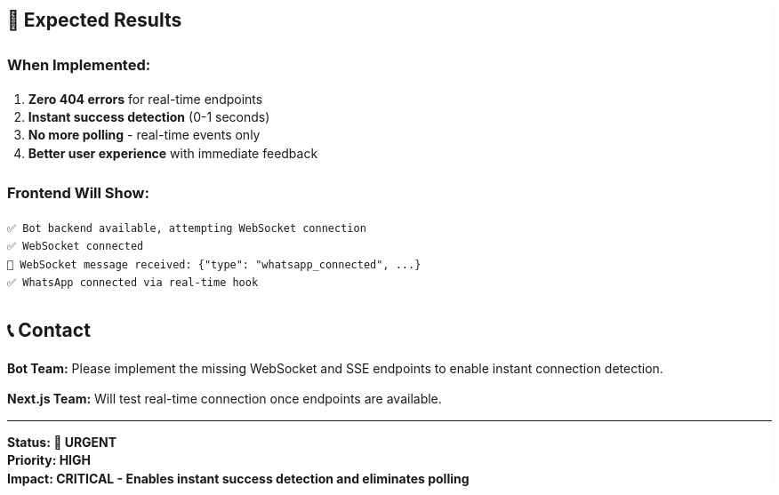 ## 🚀 Expected Results

### **When Implemented:**
1. **Zero 404 errors** for real-time endpoints
2. **Instant success detection** (0-1 seconds)
3. **No more polling** - real-time events only
4. **Better user experience** with immediate feedback

### **Frontend Will Show:**
```
✅ Bot backend available, attempting WebSocket connection
✅ WebSocket connected
📱 WebSocket message received: {"type": "whatsapp_connected", ...}
✅ WhatsApp connected via real-time hook
```

## 📞 Contact

**Bot Team:** Please implement the missing WebSocket and SSE endpoints to enable instant connection detection.

**Next.js Team:** Will test real-time connection once endpoints are available.

---

**Status: 🚨 URGENT**  
**Priority: HIGH**  
**Impact: CRITICAL - Enables instant success detection and eliminates polling** 